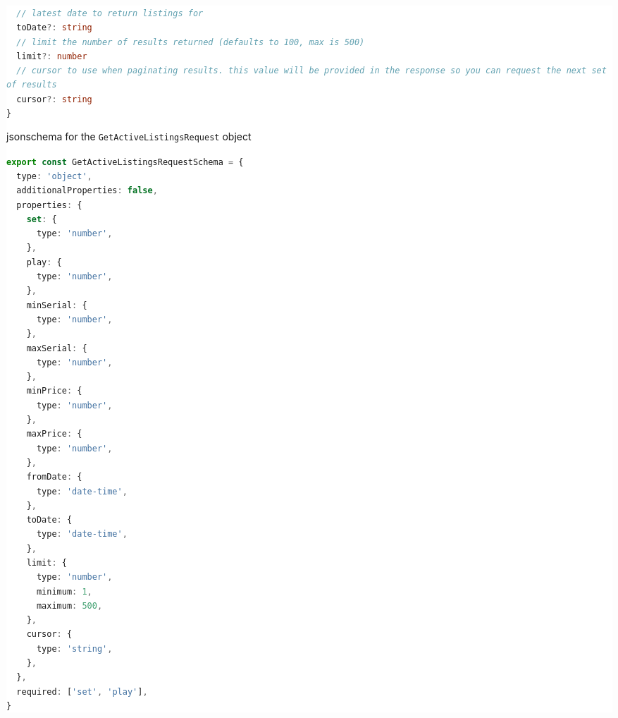 ```typescript
  // latest date to return listings for
  toDate?: string
  // limit the number of results returned (defaults to 100, max is 500)
  limit?: number
  // cursor to use when paginating results. this value will be provided in the response so you can request the next set of results
  cursor?: string
}
```

jsonschema for the `GetActiveListingsRequest` object

```typescript
export const GetActiveListingsRequestSchema = {
  type: 'object',
  additionalProperties: false,
  properties: {
    set: {
      type: 'number',
    },
    play: {
      type: 'number',
    },
    minSerial: {
      type: 'number',
    },
    maxSerial: {
      type: 'number',
    },
    minPrice: {
      type: 'number',
    },
    maxPrice: {
      type: 'number',
    },
    fromDate: {
      type: 'date-time',
    },
    toDate: {
      type: 'date-time',
    },
    limit: {
      type: 'number',
      minimum: 1,
      maximum: 500,
    },
    cursor: {
      type: 'string',
    },
  },
  required: ['set', 'play'],
}
```
